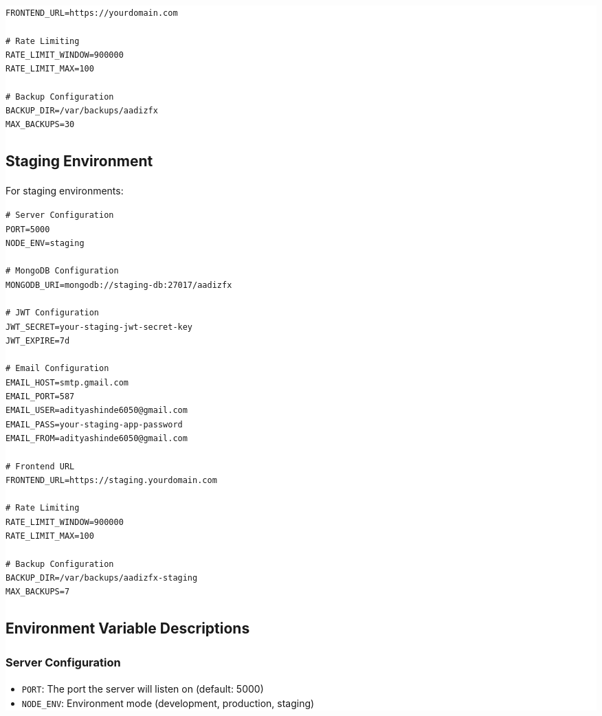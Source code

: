 ```env
FRONTEND_URL=https://yourdomain.com

# Rate Limiting
RATE_LIMIT_WINDOW=900000
RATE_LIMIT_MAX=100

# Backup Configuration
BACKUP_DIR=/var/backups/aadizfx
MAX_BACKUPS=30
```

## Staging Environment

For staging environments:

```env
# Server Configuration
PORT=5000
NODE_ENV=staging

# MongoDB Configuration
MONGODB_URI=mongodb://staging-db:27017/aadizfx

# JWT Configuration
JWT_SECRET=your-staging-jwt-secret-key
JWT_EXPIRE=7d

# Email Configuration
EMAIL_HOST=smtp.gmail.com
EMAIL_PORT=587
EMAIL_USER=adityashinde6050@gmail.com
EMAIL_PASS=your-staging-app-password
EMAIL_FROM=adityashinde6050@gmail.com

# Frontend URL
FRONTEND_URL=https://staging.yourdomain.com

# Rate Limiting
RATE_LIMIT_WINDOW=900000
RATE_LIMIT_MAX=100

# Backup Configuration
BACKUP_DIR=/var/backups/aadizfx-staging
MAX_BACKUPS=7
```

## Environment Variable Descriptions

### Server Configuration
- `PORT`: The port the server will listen on (default: 5000)
- `NODE_ENV`: Environment mode (development, production, staging)
